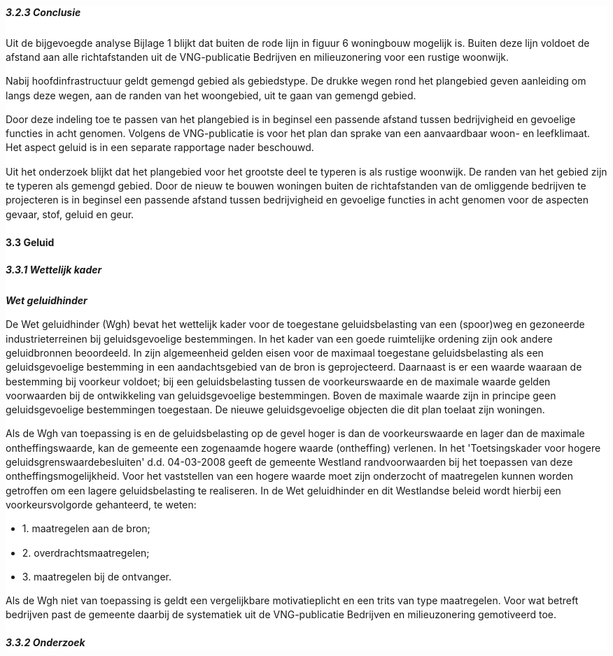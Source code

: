 ##### 3\.2\.3 Conclusie

Uit de bijgevoegde analyse Bijlage 1 blijkt dat buiten de rode lijn in figuur 6 woningbouw mogelijk is. Buiten deze lijn voldoet de afstand aan alle richtafstanden uit de VNG\-publicatie Bedrijven en milieuzonering voor een rustige woonwijk.

Nabij hoofdinfrastructuur geldt gemengd gebied als gebiedstype. De drukke wegen rond het plangebied geven aanleiding om langs deze wegen, aan de randen van het woongebied, uit te gaan van gemengd gebied.

Door deze indeling toe te passen van het plangebied is in beginsel een passende afstand tussen bedrijvigheid en gevoelige functies in acht genomen. Volgens de VNG\-publicatie is voor het plan dan sprake van een aanvaardbaar woon\- en leefklimaat. Het aspect geluid is in een separate rapportage nader beschouwd.

Uit het onderzoek blijkt dat het plangebied voor het grootste deel te typeren is als rustige woonwijk. De randen van het gebied zijn te typeren als gemengd gebied. Door de nieuw te bouwen woningen buiten de richtafstanden van de omliggende bedrijven te projecteren is in beginsel een passende afstand tussen bedrijvigheid en gevoelige functies in acht genomen voor de aspecten gevaar, stof, geluid en geur.

#### 3\.3 Geluid

##### 3\.3\.1 Wettelijk kader

***Wet geluidhinder***

De Wet geluidhinder (Wgh) bevat het wettelijk kader voor de toegestane geluidsbelasting van een (spoor)weg en gezoneerde industrieterreinen bij geluidsgevoelige bestemmingen. In het kader van een goede ruimtelijke ordening zijn ook andere geluidbronnen beoordeeld. In zijn algemeenheid gelden eisen voor de maximaal toegestane geluidsbelasting als een geluidsgevoelige bestemming in een aandachtsgebied van de bron is geprojecteerd. Daarnaast is er een waarde waaraan de bestemming bij voorkeur voldoet; bij een geluidsbelasting tussen de voorkeurswaarde en de maximale waarde gelden voorwaarden bij de ontwikkeling van geluidsgevoelige bestemmingen. Boven de maximale waarde zijn in principe geen geluidsgevoelige bestemmingen toegestaan. De nieuwe geluidsgevoelige objecten die dit plan toelaat zijn woningen.

Als de Wgh van toepassing is en de geluidsbelasting op de gevel hoger is dan de voorkeurswaarde en lager dan de maximale ontheffingswaarde, kan de gemeente een zogenaamde hogere waarde (ontheffing) verlenen. In het 'Toetsingskader voor hogere geluidsgrenswaardebesluiten' d.d. 04\-03\-2008 geeft de gemeente Westland randvoorwaarden bij het toepassen van deze ontheffingsmogelijkheid. Voor het vaststellen van een hogere waarde moet zijn onderzocht of maatregelen kunnen worden getroffen om een lagere geluidsbelasting te realiseren. In de Wet geluidhinder en dit Westlandse beleid wordt hierbij een voorkeursvolgorde gehanteerd, te weten:

* 1\. maatregelen aan de bron;

* 2\. overdrachtsmaatregelen;

* 3\. maatregelen bij de ontvanger.

Als de Wgh niet van toepassing is geldt een vergelijkbare motivatieplicht en een trits van type maatregelen. Voor wat betreft bedrijven past de gemeente daarbij de systematiek uit de VNG\-publicatie Bedrijven en milieuzonering gemotiveerd toe.

##### 3\.3\.2 Onderzoek
